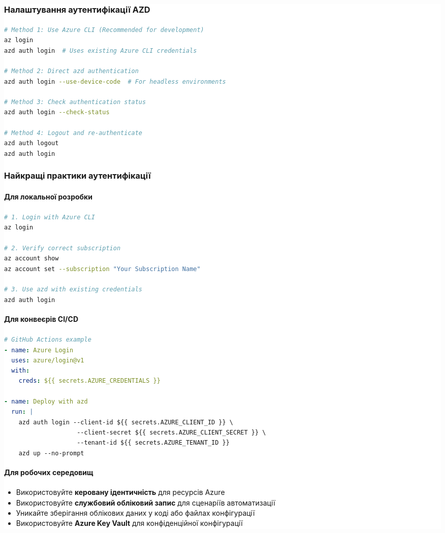 ### Налаштування аутентифікації AZD

```bash
# Method 1: Use Azure CLI (Recommended for development)
az login
azd auth login  # Uses existing Azure CLI credentials

# Method 2: Direct azd authentication
azd auth login --use-device-code  # For headless environments

# Method 3: Check authentication status
azd auth login --check-status

# Method 4: Logout and re-authenticate
azd auth logout
azd auth login
```

### Найкращі практики аутентифікації

#### Для локальної розробки
```bash
# 1. Login with Azure CLI
az login

# 2. Verify correct subscription
az account show
az account set --subscription "Your Subscription Name"

# 3. Use azd with existing credentials
azd auth login
```

#### Для конвеєрів CI/CD
```yaml
# GitHub Actions example
- name: Azure Login
  uses: azure/login@v1
  with:
    creds: ${{ secrets.AZURE_CREDENTIALS }}

- name: Deploy with azd
  run: |
    azd auth login --client-id ${{ secrets.AZURE_CLIENT_ID }} \
                    --client-secret ${{ secrets.AZURE_CLIENT_SECRET }} \
                    --tenant-id ${{ secrets.AZURE_TENANT_ID }}
    azd up --no-prompt
```

#### Для робочих середовищ
- Використовуйте **керовану ідентичність** для ресурсів Azure
- Використовуйте **службовий обліковий запис** для сценаріїв автоматизації
- Уникайте зберігання облікових даних у коді або файлах конфігурації
- Використовуйте **Azure Key Vault** для конфіденційної конфігурації
